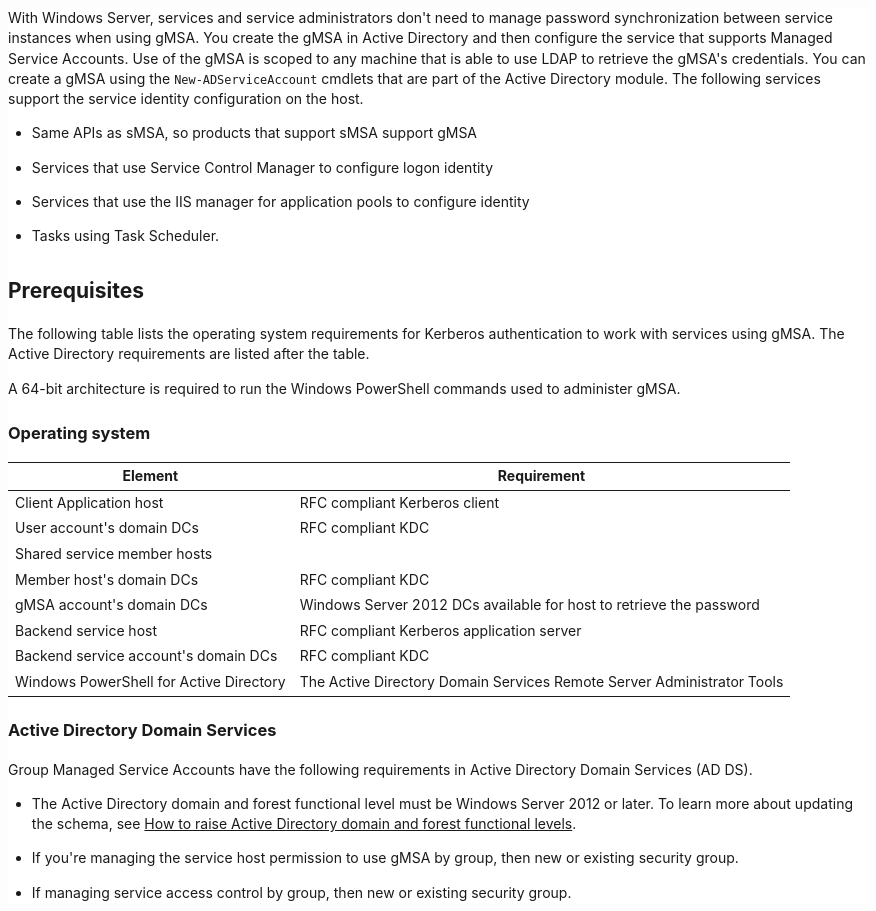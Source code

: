 With Windows Server, services and service administrators don't need to manage password synchronization between service instances when using gMSA. You create the gMSA in Active Directory and then configure the service that supports Managed Service Accounts. Use of the gMSA is scoped to any machine that is able to use LDAP to retrieve the gMSA's credentials. You can create a gMSA using the `New-ADServiceAccount` cmdlets that are part of the Active Directory module. The following services support the service identity configuration on the host.

- Same APIs as sMSA, so products that support sMSA support gMSA

- Services that use Service Control Manager to configure logon identity

- Services that use the IIS manager for application pools to configure identity

- Tasks using Task Scheduler.

## Prerequisites

The following table lists the operating system requirements for Kerberos authentication to work with services using gMSA. The Active Directory requirements are listed after the table.

A 64-bit architecture is required to run the Windows PowerShell commands used to administer gMSA.

### Operating system

| Element                                 | Requirement                                                            |
|-----------------------------------------|------------------------------------------------------------------------|
| Client Application host                 | RFC compliant Kerberos client                                          |
| User account's domain DCs               | RFC compliant KDC                                                      |
| Shared service member hosts             |                                                                        |
| Member host's domain DCs                | RFC compliant KDC                                                      |
| gMSA account's domain DCs               | Windows Server 2012  DCs available for host to retrieve the password   |
| Backend service host                    | RFC compliant Kerberos application server                              |
| Backend service account's domain DCs    | RFC compliant KDC                                                      |
| Windows PowerShell for Active Directory | The Active Directory Domain Services Remote Server Administrator Tools |

### Active Directory Domain Services

Group Managed Service Accounts have the following requirements in Active Directory Domain Services (AD DS).

- The Active Directory domain and forest functional level must be Windows Server 2012 or later. To learn more about updating the schema, see [How to raise Active Directory domain and forest functional levels](/troubleshoot/windows-server/active-directory/raise-active-directory-domain-forest-functional-levels).

- If you're managing the service host permission to use gMSA by group, then new or existing security group.

- If managing service access control by group, then new or existing security group.
